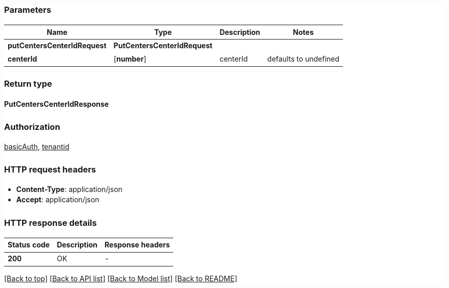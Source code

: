 ### Parameters

|Name | Type | Description  | Notes|
|------------- | ------------- | ------------- | -------------|
| **putCentersCenterIdRequest** | **PutCentersCenterIdRequest**|  | |
| **centerId** | [**number**] | centerId | defaults to undefined|


### Return type

**PutCentersCenterIdResponse**

### Authorization

[basicAuth](../README.md#basicAuth), [tenantid](../README.md#tenantid)

### HTTP request headers

 - **Content-Type**: application/json
 - **Accept**: application/json


### HTTP response details
| Status code | Description | Response headers |
|-------------|-------------|------------------|
|**200** | OK |  -  |

[[Back to top]](#) [[Back to API list]](../README.md#documentation-for-api-endpoints) [[Back to Model list]](../README.md#documentation-for-models) [[Back to README]](../README.md)

